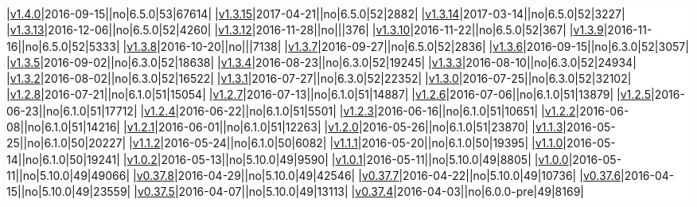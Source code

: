 |[v1.4.0](https://github.com/electron/electron/releases/tag/v1.4.0)|2016-09-15||no|6.5.0|53|67614|
|[v1.3.15](https://github.com/electron/electron/releases/tag/v1.3.15)|2017-04-21||no|6.5.0|52|2882|
|[v1.3.14](https://github.com/electron/electron/releases/tag/v1.3.14)|2017-03-14||no|6.5.0|52|3227|
|[v1.3.13](https://github.com/electron/electron/releases/tag/v1.3.13)|2016-12-06||no|6.5.0|52|4260|
|[v1.3.12](https://github.com/electron/electron/releases/tag/v1.3.12)|2016-11-28||no|||376|
|[v1.3.10](https://github.com/electron/electron/releases/tag/v1.3.10)|2016-11-22||no|6.5.0|52|367|
|[v1.3.9](https://github.com/electron/electron/releases/tag/v1.3.9)|2016-11-16||no|6.5.0|52|5333|
|[v1.3.8](https://github.com/electron/electron/releases/tag/v1.3.8)|2016-10-20||no|||7138|
|[v1.3.7](https://github.com/electron/electron/releases/tag/v1.3.7)|2016-09-27||no|6.5.0|52|2836|
|[v1.3.6](https://github.com/electron/electron/releases/tag/v1.3.6)|2016-09-15||no|6.3.0|52|3057|
|[v1.3.5](https://github.com/electron/electron/releases/tag/v1.3.5)|2016-09-02||no|6.3.0|52|18638|
|[v1.3.4](https://github.com/electron/electron/releases/tag/v1.3.4)|2016-08-23||no|6.3.0|52|19245|
|[v1.3.3](https://github.com/electron/electron/releases/tag/v1.3.3)|2016-08-10||no|6.3.0|52|24934|
|[v1.3.2](https://github.com/electron/electron/releases/tag/v1.3.2)|2016-08-02||no|6.3.0|52|16522|
|[v1.3.1](https://github.com/electron/electron/releases/tag/v1.3.1)|2016-07-27||no|6.3.0|52|22352|
|[v1.3.0](https://github.com/electron/electron/releases/tag/v1.3.0)|2016-07-25||no|6.3.0|52|32102|
|[v1.2.8](https://github.com/electron/electron/releases/tag/v1.2.8)|2016-07-21||no|6.1.0|51|15054|
|[v1.2.7](https://github.com/electron/electron/releases/tag/v1.2.7)|2016-07-13||no|6.1.0|51|14887|
|[v1.2.6](https://github.com/electron/electron/releases/tag/v1.2.6)|2016-07-06||no|6.1.0|51|13879|
|[v1.2.5](https://github.com/electron/electron/releases/tag/v1.2.5)|2016-06-23||no|6.1.0|51|17712|
|[v1.2.4](https://github.com/electron/electron/releases/tag/v1.2.4)|2016-06-22||no|6.1.0|51|5501|
|[v1.2.3](https://github.com/electron/electron/releases/tag/v1.2.3)|2016-06-16||no|6.1.0|51|10651|
|[v1.2.2](https://github.com/electron/electron/releases/tag/v1.2.2)|2016-06-08||no|6.1.0|51|14216|
|[v1.2.1](https://github.com/electron/electron/releases/tag/v1.2.1)|2016-06-01||no|6.1.0|51|12263|
|[v1.2.0](https://github.com/electron/electron/releases/tag/v1.2.0)|2016-05-26||no|6.1.0|51|23870|
|[v1.1.3](https://github.com/electron/electron/releases/tag/v1.1.3)|2016-05-25||no|6.1.0|50|20227|
|[v1.1.2](https://github.com/electron/electron/releases/tag/v1.1.2)|2016-05-24||no|6.1.0|50|6082|
|[v1.1.1](https://github.com/electron/electron/releases/tag/v1.1.1)|2016-05-20||no|6.1.0|50|19395|
|[v1.1.0](https://github.com/electron/electron/releases/tag/v1.1.0)|2016-05-14||no|6.1.0|50|19241|
|[v1.0.2](https://github.com/electron/electron/releases/tag/v1.0.2)|2016-05-13||no|5.10.0|49|9590|
|[v1.0.1](https://github.com/electron/electron/releases/tag/v1.0.1)|2016-05-11||no|5.10.0|49|8805|
|[v1.0.0](https://github.com/electron/electron/releases/tag/v1.0.0)|2016-05-11||no|5.10.0|49|49066|
|[v0.37.8](https://github.com/electron/electron/releases/tag/v0.37.8)|2016-04-29||no|5.10.0|49|42546|
|[v0.37.7](https://github.com/electron/electron/releases/tag/v0.37.7)|2016-04-22||no|5.10.0|49|10736|
|[v0.37.6](https://github.com/electron/electron/releases/tag/v0.37.6)|2016-04-15||no|5.10.0|49|23559|
|[v0.37.5](https://github.com/electron/electron/releases/tag/v0.37.5)|2016-04-07||no|5.10.0|49|13113|
|[v0.37.4](https://github.com/electron/electron/releases/tag/v0.37.4)|2016-04-03||no|6.0.0-pre|49|8169|